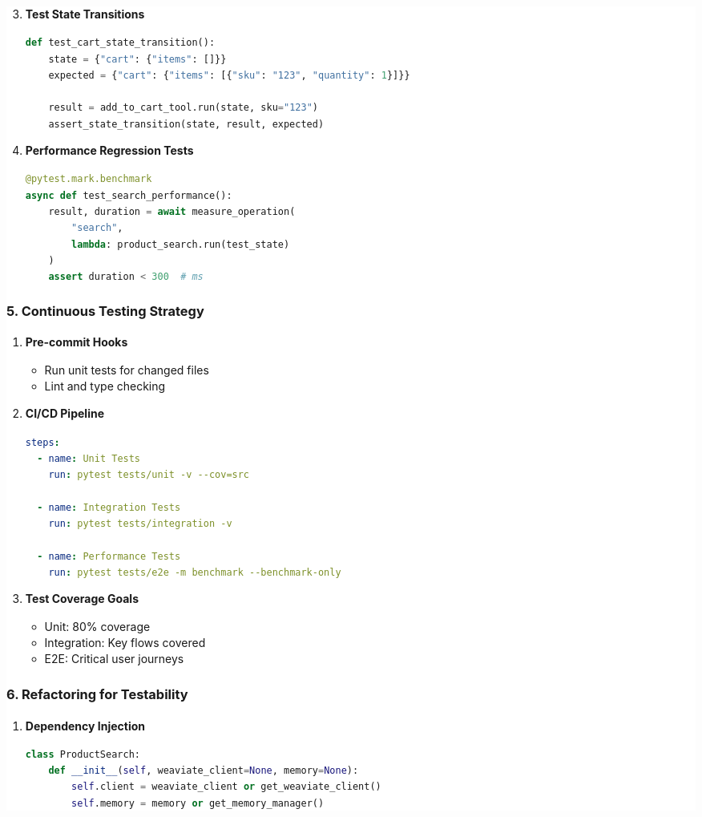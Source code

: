 3. **Test State Transitions**
   ```python
   def test_cart_state_transition():
       state = {"cart": {"items": []}}
       expected = {"cart": {"items": [{"sku": "123", "quantity": 1}]}}
       
       result = add_to_cart_tool.run(state, sku="123")
       assert_state_transition(state, result, expected)
   ```

4. **Performance Regression Tests**
   ```python
   @pytest.mark.benchmark
   async def test_search_performance():
       result, duration = await measure_operation(
           "search", 
           lambda: product_search.run(test_state)
       )
       assert duration < 300  # ms
   ```

### 5. **Continuous Testing Strategy**

1. **Pre-commit Hooks**
   - Run unit tests for changed files
   - Lint and type checking

2. **CI/CD Pipeline**
   ```yaml
   steps:
     - name: Unit Tests
       run: pytest tests/unit -v --cov=src
     
     - name: Integration Tests
       run: pytest tests/integration -v
       
     - name: Performance Tests
       run: pytest tests/e2e -m benchmark --benchmark-only
   ```

3. **Test Coverage Goals**
   - Unit: 80% coverage
   - Integration: Key flows covered
   - E2E: Critical user journeys

### 6. **Refactoring for Testability**

1. **Dependency Injection**
   ```python
   class ProductSearch:
       def __init__(self, weaviate_client=None, memory=None):
           self.client = weaviate_client or get_weaviate_client()
           self.memory = memory or get_memory_manager()
   ```
